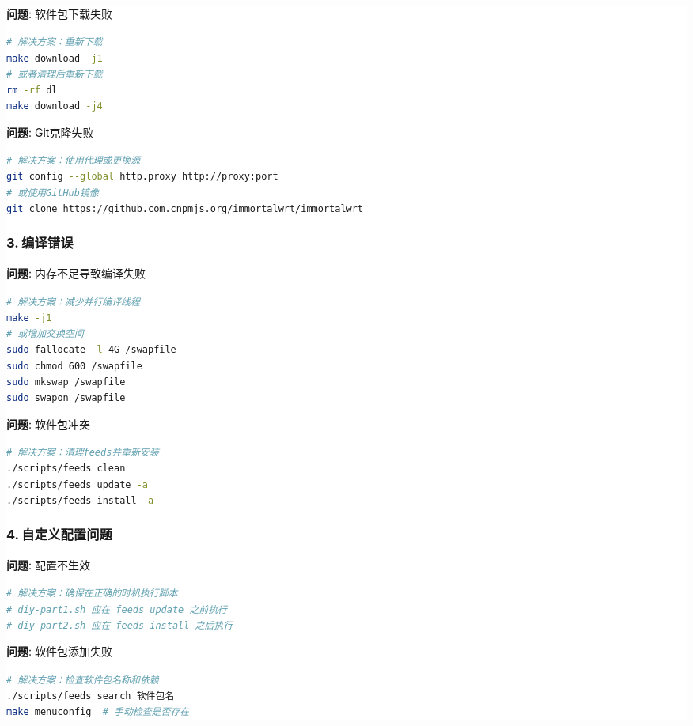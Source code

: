 **问题**: 软件包下载失败

```bash
# 解决方案：重新下载
make download -j1
# 或者清理后重新下载
rm -rf dl
make download -j4
```

**问题**: Git克隆失败

```bash
# 解决方案：使用代理或更换源
git config --global http.proxy http://proxy:port
# 或使用GitHub镜像
git clone https://github.com.cnpmjs.org/immortalwrt/immortalwrt
```

### 3. 编译错误

**问题**: 内存不足导致编译失败

```bash
# 解决方案：减少并行编译线程
make -j1
# 或增加交换空间
sudo fallocate -l 4G /swapfile
sudo chmod 600 /swapfile
sudo mkswap /swapfile
sudo swapon /swapfile
```

**问题**: 软件包冲突

```bash
# 解决方案：清理feeds并重新安装
./scripts/feeds clean
./scripts/feeds update -a
./scripts/feeds install -a
```

### 4. 自定义配置问题

**问题**: 配置不生效

```bash
# 解决方案：确保在正确的时机执行脚本
# diy-part1.sh 应在 feeds update 之前执行
# diy-part2.sh 应在 feeds install 之后执行
```

**问题**: 软件包添加失败

```bash
# 解决方案：检查软件包名称和依赖
./scripts/feeds search 软件包名
make menuconfig  # 手动检查是否存在
```
